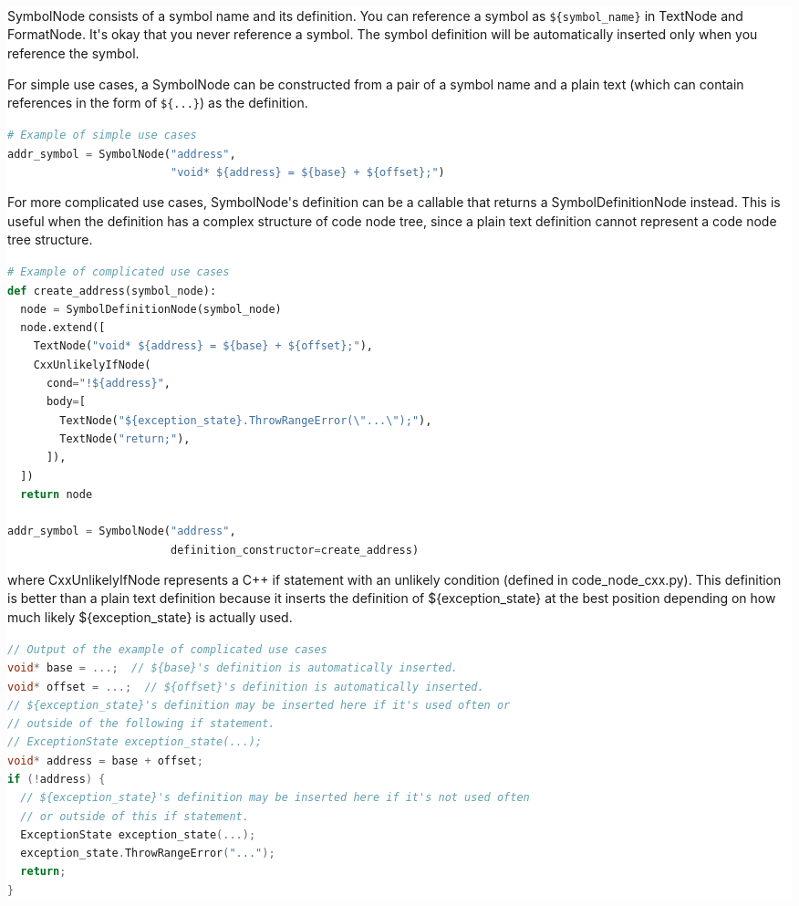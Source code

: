 SymbolNode consists of a symbol name and its definition. You can reference a
symbol as `${symbol_name}` in TextNode and FormatNode. It's okay that you
never reference a symbol. The symbol definition will be automatically inserted
only when you reference the symbol.

For simple use cases, a SymbolNode can be constructed from a pair of a symbol
name and a plain text (which can contain references in the form of `${...}`) as
the definition.
```python
# Example of simple use cases
addr_symbol = SymbolNode("address",
                         "void* ${address} = ${base} + ${offset};")
```
For more complicated use cases, SymbolNode's definition can be a callable that
returns a SymbolDefinitionNode instead. This is useful when the definition has
a complex structure of code node tree, since a plain text definition cannot
represent a code node tree structure.

```python
# Example of complicated use cases
def create_address(symbol_node):
  node = SymbolDefinitionNode(symbol_node)
  node.extend([
    TextNode("void* ${address} = ${base} + ${offset};"),
    CxxUnlikelyIfNode(
      cond="!${address}",
      body=[
        TextNode("${exception_state}.ThrowRangeError(\"...\");"),
        TextNode("return;"),
      ]),
  ])
  return node

addr_symbol = SymbolNode("address",
                         definition_constructor=create_address)
```
where CxxUnlikelyIfNode represents a C++ if statement with an unlikely condition
(defined in code_node_cxx.py). This definition is better than a plain text
definition because it inserts the definition of ${exception_state} at the best
position depending on how much likely ${exception_state} is actually used.
```c++
// Output of the example of complicated use cases
void* base = ...;  // ${base}'s definition is automatically inserted.
void* offset = ...;  // ${offset}'s definition is automatically inserted.
// ${exception_state}'s definition may be inserted here if it's used often or
// outside of the following if statement.
// ExceptionState exception_state(...);
void* address = base + offset;
if (!address) {
  // ${exception_state}'s definition may be inserted here if it's not used often
  // or outside of this if statement.
  ExceptionState exception_state(...);
  exception_state.ThrowRangeError("...");
  return;
}
```
